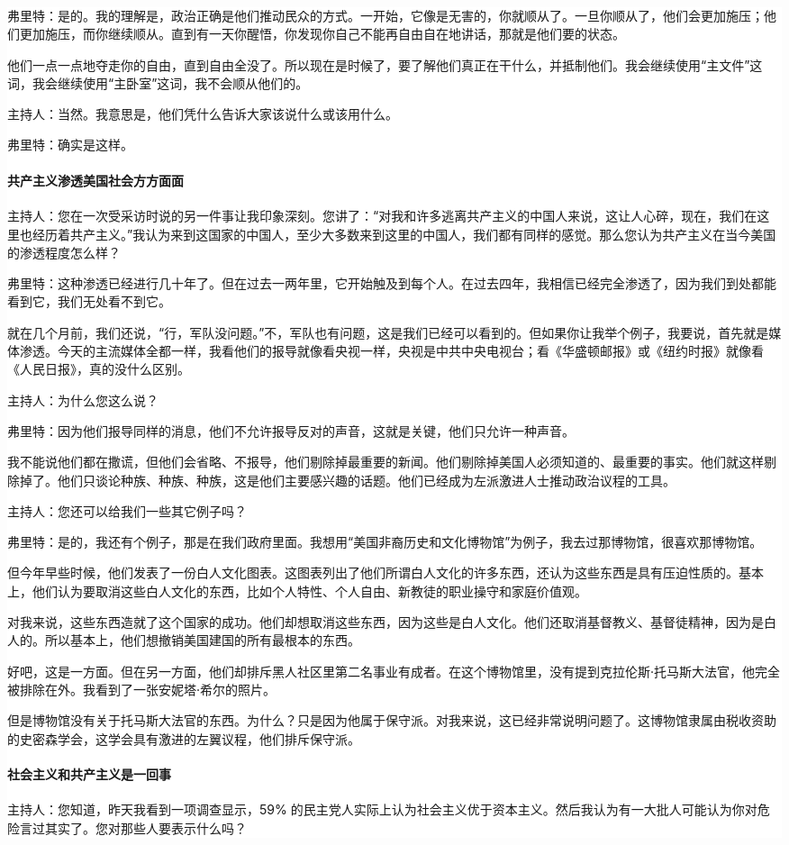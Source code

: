 <p>
 弗里特：是的。我的理解是，政治正确是他们推动民众的方式。一开始，它像是无害的，你就顺从了。一旦你顺从了，他们会更加施压；他们更加施压，而你继续顺从。直到有一天你醒悟，你发现你自己不能再自由自在地讲话，那就是他们要的状态。
</p>
<p>
 他们一点一点地夺走你的自由，直到自由全没了。所以现在是时候了，要了解他们真正在干什么，并抵制他们。我会继续使用“主文件”这词，我会继续使用“主卧室”这词，我不会顺从他们的。
</p>
<p>
 主持人：当然。我意思是，他们凭什么告诉大家该说什么或该用什么。
</p>
<p>
 弗里特：确实是这样。
</p>
<h4>
 共产主义渗透美国社会方方面面
</h4>
<p>
 主持人：您在一次受采访时说的另一件事让我印象深刻。您讲了：“对我和许多逃离共产主义的中国人来说，这让人心碎，现在，我们在这里也经历着共产主义。”我认为来到这国家的中国人，至少大多数来到这里的中国人，我们都有同样的感觉。那么您认为共产主义在当今美国的渗透程度怎么样？
</p>
<p>
 弗里特：这种渗透已经进行几十年了。但在过去一两年里，它开始触及到每个人。在过去四年，我相信已经完全渗透了，因为我们到处都能看到它，我们无处看不到它。
</p>
<p>
 就在几个月前，我们还说，“行，军队没问题。”不，军队也有问题，这是我们已经可以看到的。但如果你让我举个例子，我要说，首先就是媒体渗透。今天的主流媒体全都一样，我看他们的报导就像看央视一样，央视是中共中央电视台；看《华盛顿邮报》或《纽约时报》就像看《人民日报》，真的没什么区别。
</p>
<p>
 主持人：为什么您这么说？
</p>
<p>
 弗里特：因为他们报导同样的消息，他们不允许报导反对的声音，这就是关键，他们只允许一种声音。
</p>
<p>
 我不能说他们都在撒谎，但他们会省略、不报导，他们剔除掉最重要的新闻。他们剔除掉美国人必须知道的、最重要的事实。他们就这样剔除掉了。他们只谈论种族、种族、种族，这是他们主要感兴趣的话题。他们已经成为左派激进人士推动政治议程的工具。
</p>
<p>
 主持人：您还可以给我们一些其它例子吗？
</p>
<p>
 弗里特：是的，我还有个例子，那是在我们政府里面。我想用“美国非裔历史和文化博物馆”为例子，我去过那博物馆，很喜欢那博物馆。
</p>
<p>
 但今年早些时候，他们发表了一份白人文化图表。这图表列出了他们所谓白人文化的许多东西，还认为这些东西是具有压迫性质的。基本上，他们认为要取消这些白人文化的东西，比如个人特性、个人自由、新教徒的职业操守和家庭价值观。
</p>
<p>
 对我来说，这些东西造就了这个国家的成功。他们却想取消这些东西，因为这些是白人文化。他们还取消基督教义、基督徒精神，因为是白人的。所以基本上，他们想撤销美国建国的所有最根本的东西。
</p>
<p>
 好吧，这是一方面。但在另一方面，他们却排斥黑人社区里第二名事业有成者。在这个博物馆里，没有提到克拉伦斯‧托马斯大法官，他完全被排除在外。我看到了一张安妮塔‧希尔的照片。
</p>
<p>
 但是博物馆没有关于托马斯大法官的东西。为什么？只是因为他属于保守派。对我来说，这已经非常说明问题了。这博物馆隶属由税收资助的史密森学会，这学会具有激进的左翼议程，他们排斥保守派。
</p>
<h4>
 社会主义和共产主义是一回事
</h4>
<p>
 主持人：您知道，昨天我看到一项调查显示，59% 的民主党人实际上认为社会主义优于资本主义。然后我认为有一大批人可能认为你对危险言过其实了。您对那些人要表示什么吗？
</p>
<p>